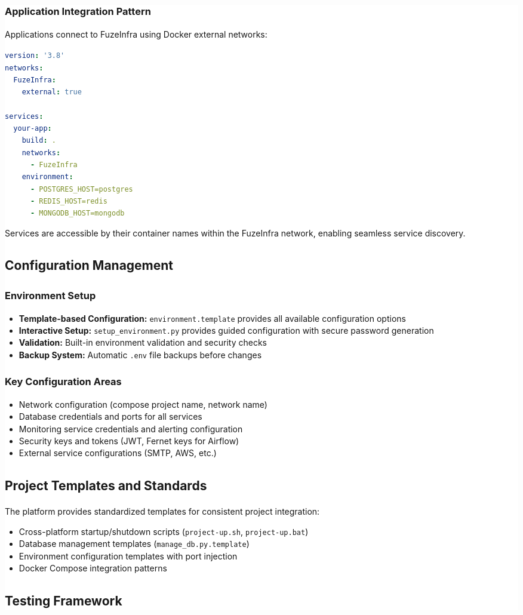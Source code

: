 
### Application Integration Pattern

Applications connect to FuzeInfra using Docker external networks:

```yaml
version: '3.8'
networks:
  FuzeInfra:
    external: true

services:
  your-app:
    build: .
    networks:
      - FuzeInfra
    environment:
      - POSTGRES_HOST=postgres
      - REDIS_HOST=redis
      - MONGODB_HOST=mongodb
```

Services are accessible by their container names within the FuzeInfra network, enabling seamless service discovery.

## Configuration Management

### Environment Setup
- **Template-based Configuration:** `environment.template` provides all available configuration options
- **Interactive Setup:** `setup_environment.py` provides guided configuration with secure password generation
- **Validation:** Built-in environment validation and security checks
- **Backup System:** Automatic `.env` file backups before changes

### Key Configuration Areas
- Network configuration (compose project name, network name)
- Database credentials and ports for all services
- Monitoring service credentials and alerting configuration
- Security keys and tokens (JWT, Fernet keys for Airflow)
- External service configurations (SMTP, AWS, etc.)

## Project Templates and Standards

The platform provides standardized templates for consistent project integration:
- Cross-platform startup/shutdown scripts (`project-up.sh`, `project-up.bat`)
- Database management templates (`manage_db.py.template`)
- Environment configuration templates with port injection
- Docker Compose integration patterns

## Testing Framework
